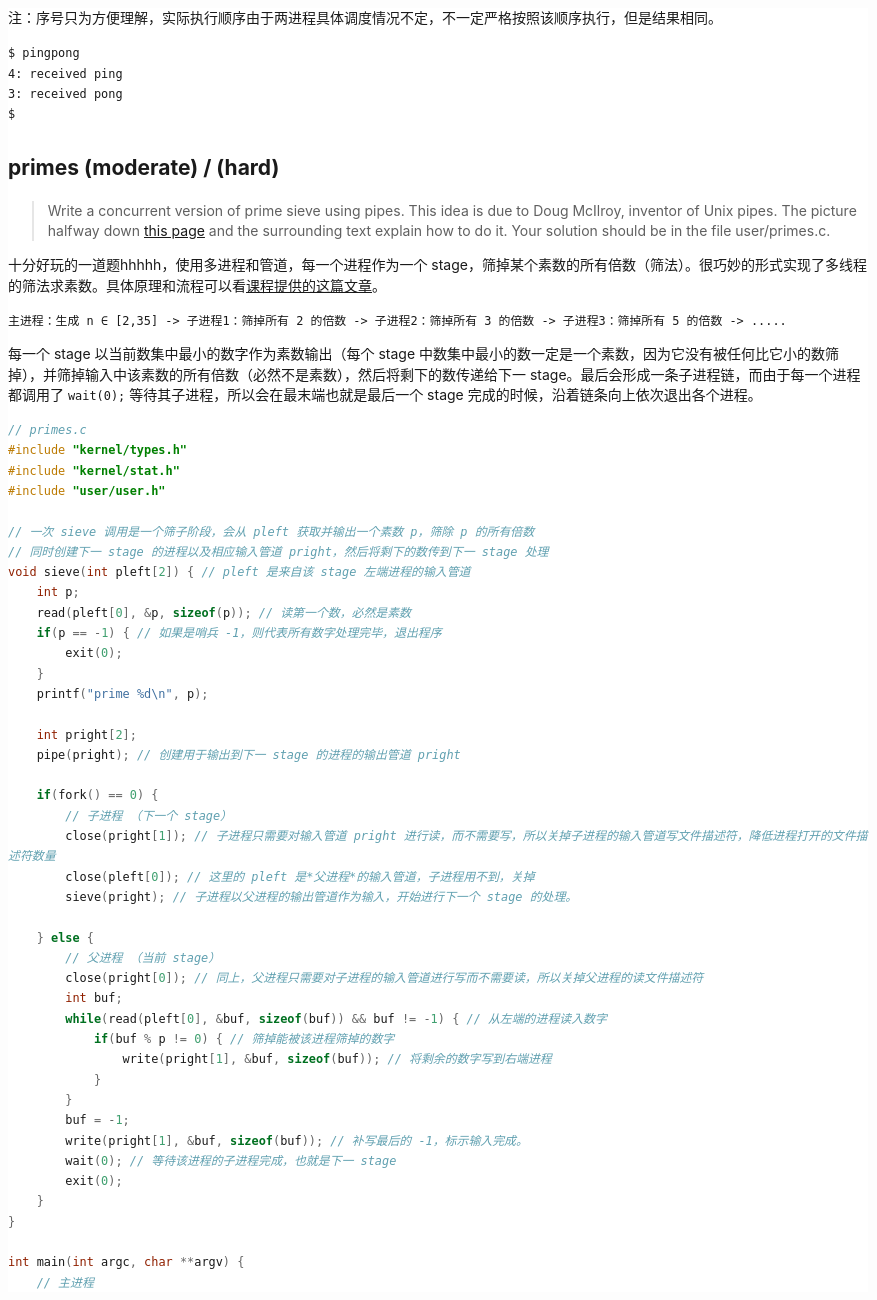 注：序号只为方便理解，实际执行顺序由于两进程具体调度情况不定，不一定严格按照该顺序执行，但是结果相同。

```
$ pingpong
4: received ping
3: received pong
$
```

## primes (moderate) / (hard)
> Write a concurrent version of prime sieve using pipes. This idea is due to Doug McIlroy, inventor of Unix pipes. The picture halfway down [this page](http://swtch.com/~rsc/thread/) and the surrounding text explain how to do it. Your solution should be in the file user/primes.c.

十分好玩的一道题hhhhh，使用多进程和管道，每一个进程作为一个 stage，筛掉某个素数的所有倍数（筛法）。很巧妙的形式实现了多线程的筛法求素数。具体原理和流程可以看[课程提供的这篇文章](http://swtch.com/~rsc/thread/)。

```
主进程：生成 n ∈ [2,35] -> 子进程1：筛掉所有 2 的倍数 -> 子进程2：筛掉所有 3 的倍数 -> 子进程3：筛掉所有 5 的倍数 -> .....
```
每一个 stage 以当前数集中最小的数字作为素数输出（每个 stage 中数集中最小的数一定是一个素数，因为它没有被任何比它小的数筛掉），并筛掉输入中该素数的所有倍数（必然不是素数），然后将剩下的数传递给下一 stage。最后会形成一条子进程链，而由于每一个进程都调用了 `wait(0);` 等待其子进程，所以会在最末端也就是最后一个 stage 完成的时候，沿着链条向上依次退出各个进程。

```c
// primes.c
#include "kernel/types.h"
#include "kernel/stat.h"
#include "user/user.h"

// 一次 sieve 调用是一个筛子阶段，会从 pleft 获取并输出一个素数 p，筛除 p 的所有倍数
// 同时创建下一 stage 的进程以及相应输入管道 pright，然后将剩下的数传到下一 stage 处理
void sieve(int pleft[2]) { // pleft 是来自该 stage 左端进程的输入管道
	int p;
	read(pleft[0], &p, sizeof(p)); // 读第一个数，必然是素数
	if(p == -1) { // 如果是哨兵 -1，则代表所有数字处理完毕，退出程序
		exit(0);
	}
	printf("prime %d\n", p);

	int pright[2];
	pipe(pright); // 创建用于输出到下一 stage 的进程的输出管道 pright

	if(fork() == 0) {
		// 子进程 （下一个 stage）
		close(pright[1]); // 子进程只需要对输入管道 pright 进行读，而不需要写，所以关掉子进程的输入管道写文件描述符，降低进程打开的文件描述符数量
		close(pleft[0]); // 这里的 pleft 是*父进程*的输入管道，子进程用不到，关掉
		sieve(pright); // 子进程以父进程的输出管道作为输入，开始进行下一个 stage 的处理。

	} else {
		// 父进程 （当前 stage）
		close(pright[0]); // 同上，父进程只需要对子进程的输入管道进行写而不需要读，所以关掉父进程的读文件描述符
		int buf;
		while(read(pleft[0], &buf, sizeof(buf)) && buf != -1) { // 从左端的进程读入数字
			if(buf % p != 0) { // 筛掉能被该进程筛掉的数字
				write(pright[1], &buf, sizeof(buf)); // 将剩余的数字写到右端进程
			}
		}
		buf = -1;
		write(pright[1], &buf, sizeof(buf)); // 补写最后的 -1，标示输入完成。
		wait(0); // 等待该进程的子进程完成，也就是下一 stage
		exit(0);
	}
}

int main(int argc, char **argv) {
	// 主进程
```